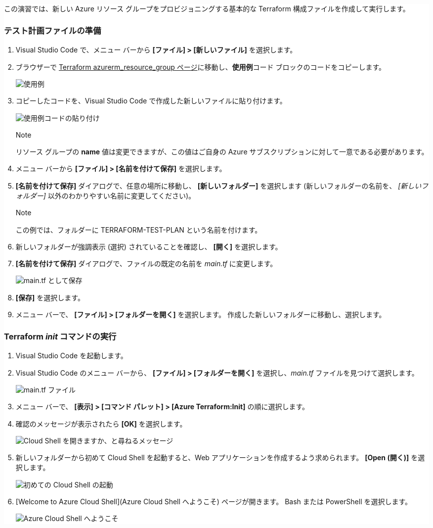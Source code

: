 この演習では、新しい Azure リソース グループをプロビジョニングする基本的な Terraform 構成ファイルを作成して実行します。

### <a name="prepare-a-test-plan-file"></a>テスト計画ファイルの準備

1. Visual Studio Code で、メニュー バーから **[ファイル] > [新しいファイル]** を選択します。

1. ブラウザーで [Terraform azurerm_resource_group ページ](https://www.terraform.io/docs/providers/azurerm/r/resource_group.html#)に移動し、**使用例**コード ブロックのコードをコピーします。

    ![使用例](media/configure-vs-code-extension-for-terraform/tf-azurerm-resource-group-example-usage.png)

1. コピーしたコードを、Visual Studio Code で作成した新しいファイルに貼り付けます。

    ![使用例コードの貼り付け](media/configure-vs-code-extension-for-terraform/tf-paste-example-usage-code.png)

    >[!NOTE]
    >リソース グループの **name** 値は変更できますが、この値はご自身の Azure サブスクリプションに対して一意である必要があります。

1. メニュー バーから **[ファイル] > [名前を付けて保存]** を選択します。

1. **[名前を付けて保存]** ダイアログで、任意の場所に移動し、 **[新しいフォルダー]** を選択します  (新しいフォルダーの名前を、 *[新しいフォルダー]* 以外のわかりやすい名前に変更してください)。

    >[!NOTE]
    >この例では、フォルダーに TERRAFORM-TEST-PLAN という名前を付けます。

1. 新しいフォルダーが強調表示 (選択) されていることを確認し、 **[開く]** を選択します。

1. **[名前を付けて保存]** ダイアログで、ファイルの既定の名前を *main.tf* に変更します。

    ![main.tf として保存](media/configure-vs-code-extension-for-terraform/tf-save-as-main.png)

1. **[保存]** を選択します。
1. メニュー バーで、 **[ファイル] > [フォルダーを開く]** を選択します。 作成した新しいフォルダーに移動し、選択します。

### <a name="run-terraform-init-command"></a>Terraform *init* コマンドの実行

1. Visual Studio Code を起動します。

1. Visual Studio Code のメニュー バーから、 **[ファイル] > [フォルダーを開く]** を選択し、*main.tf* ファイルを見つけて選択します。

    ![main.tf ファイル](media/configure-vs-code-extension-for-terraform/tf-main-tf.png)

1. メニュー バーで、 **[表示] > [コマンド パレット] > [Azure Terraform:Init]** の順に選択します。

1. 確認のメッセージが表示されたら **[OK]** を選択します。

    ![Cloud Shell を開きますか、と尋ねるメッセージ](media/configure-vs-code-extension-for-terraform/tf-do-you-want-to-open-cloud-shell.png)

1. 新しいフォルダーから初めて Cloud Shell を起動すると、Web アプリケーションを作成するよう求められます。 **[Open (開く)]** を選択します。

    ![初めての Cloud Shell の起動](media/configure-vs-code-extension-for-terraform/tf-first-launch-of-cloud-shell.png)

1. [Welcome to Azure Cloud Shell]\(Azure Cloud Shell へようこそ\) ページが開きます。 Bash または PowerShell を選択します。

    ![Azure Cloud Shell へようこそ](media/configure-vs-code-extension-for-terraform/tf-welcome-to-azure-cloud-shell.png)
